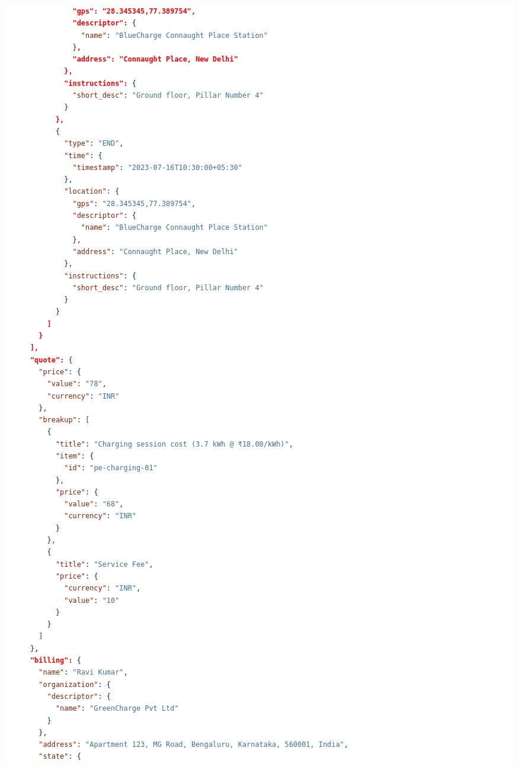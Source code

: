 ```json
                "gps": "28.345345,77.389754",
                "descriptor": {
                  "name": "BlueCharge Connaught Place Station"
                },
                "address": "Connaught Place, New Delhi"
              },
              "instructions": {
                "short_desc": "Ground floor, Pillar Number 4"
              }
            },
            {
              "type": "END",
              "time": {
                "timestamp": "2023-07-16T10:30:00+05:30"
              },
              "location": {
                "gps": "28.345345,77.389754",
                "descriptor": {
                  "name": "BlueCharge Connaught Place Station"
                },
                "address": "Connaught Place, New Delhi"
              },
              "instructions": {
                "short_desc": "Ground floor, Pillar Number 4"
              }
            }
          ]
        }
      ],
      "quote": {
        "price": {
          "value": "78",
          "currency": "INR"
        },
        "breakup": [
          {
            "title": "Charging session cost (3.7 kWh @ ₹18.00/kWh)",
            "item": {
              "id": "pe-charging-01"
            },
            "price": {
              "value": "68",
              "currency": "INR"
            }
          },
          {
            "title": "Service Fee",
            "price": {
              "currency": "INR",
              "value": "10"
            }
          }
        ]
      },
      "billing": {
        "name": "Ravi Kumar",
        "organization": {
          "descriptor": {
            "name": "GreenCharge Pvt Ltd"
          }
        },
        "address": "Apartment 123, MG Road, Bengaluru, Karnataka, 560001, India",
        "state": {
```